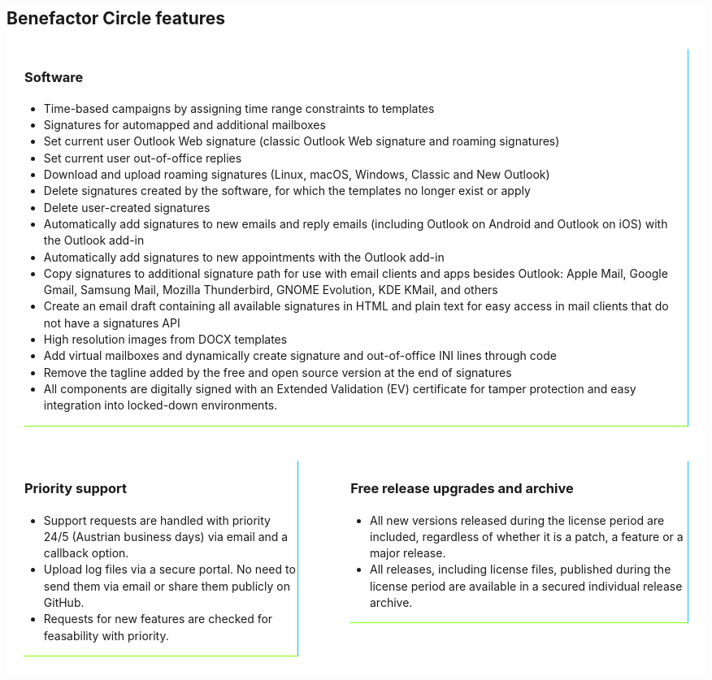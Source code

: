 ## Benefactor Circle features
<div class="box" style="margin: 1.5rem; border-radius: 0; border-style: solid; border-width:thin; border-color:transparent deepskyblue lawngreen transparent;">
  <div class="content">
    <h3>Software</h3>
    <ul>
      <li>Time-based campaigns by assigning time range constraints to templates</li>
      <li>Signatures for automapped and additional mailboxes</li>
      <li>Set current user Outlook Web signature (classic Outlook Web signature and roaming signatures)</li>
      <li>Set current user out-of-office replies</li>
      <li>Download and upload roaming signatures (Linux, macOS, Windows, Classic and New Outlook)</li>
      <li>Delete signatures created by the software, for which the templates no longer exist or apply</li>
      <li>Delete user-created signatures</li>
      <li>Automatically add signatures to new emails and reply emails (including Outlook on Android and Outlook on iOS) with the Outlook add-in</li>
      <li>Automatically add signatures to new appointments with the Outlook add-in</li>
      <li>Copy signatures to additional signature path for use with email clients and apps besides Outlook: Apple Mail, Google Gmail, Samsung Mail, Mozilla Thunderbird, GNOME Evolution, KDE KMail, and others</li>
      <li>Create an email draft containing all available signatures in HTML and plain text for easy access in mail clients that do not have a signatures API</li>
      <li>High resolution images from DOCX templates</li>
      <li>Add virtual mailboxes and dynamically create signature and out-of-office INI lines through code</li>
      <li>Remove the tagline added by the free and open source version at the end of signatures</li>
      <li>All components are digitally signed with an Extended Validation (EV) certificate for tamper protection and easy integration into locked-down environments.</li>
    </ul>
  </div>
</div>
<div class="columns">
  <div class="column">
    <div class="box" style="margin: 1.5rem; border-radius: 0; border-style: solid; border-width:thin; border-color:transparent deepskyblue lawngreen transparent;">
      <div class="content">
        <h3>Priority support</h3>
        <ul>
          <li>Support requests are handled with priority 24/5 (Austrian business days) via email and a callback option.</li>
          <li>Upload log files via a secure portal. No need to send them via email or share them publicly on GitHub.</li>
          <li>Requests for new features are checked for feasability with priority.</li>
        </ul>
      </div>
    </div>
  </div>
  <div class="column">
    <div class="box" style="margin: 1.5rem; border-radius: 0; border-style: solid; border-width:thin; border-color:transparent deepskyblue lawngreen transparent;">
      <div class="content">
        <h3>Free release upgrades and archive</h3>
        <ul>
          <li>All new versions released during the license period are included, regardless of whether it is a patch, a feature or a major release.</li>
          <li>All releases, including license files, published during the license period are available in a secured individual release archive.</li>
        </ul>
      </div>
    </div>
  </div>